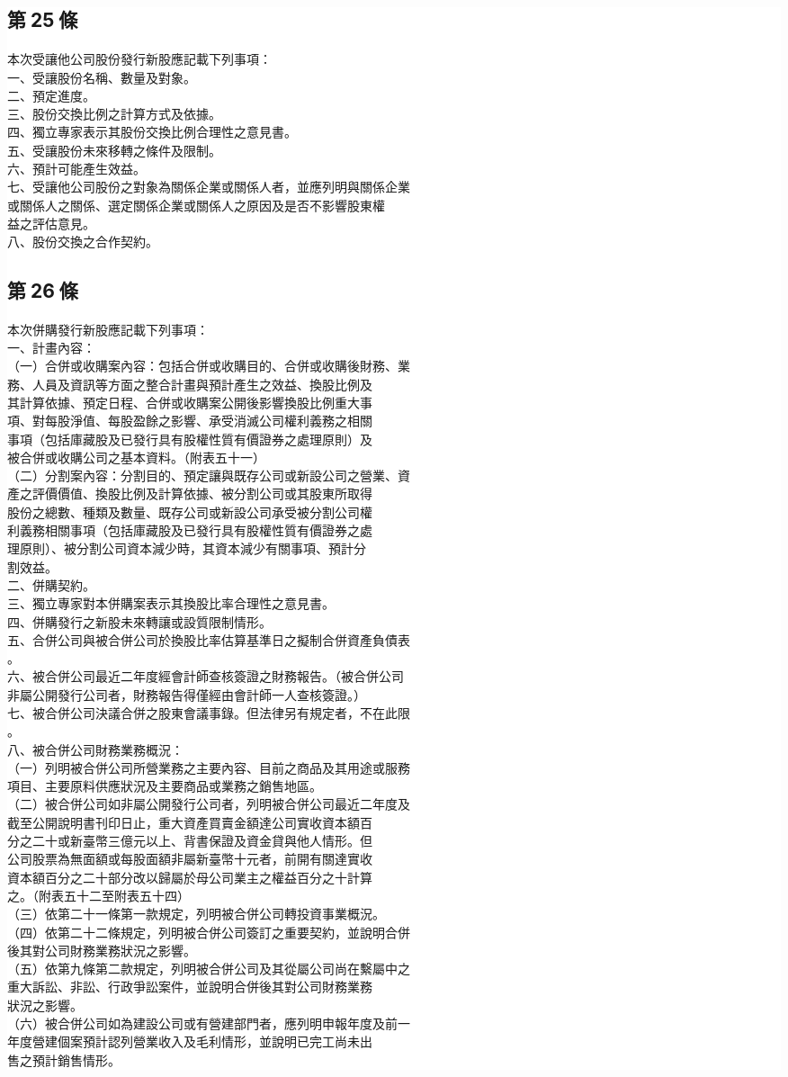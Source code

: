 第 25 條
--------
本次受讓他公司股份發行新股應記載下列事項：  
一、受讓股份名稱、數量及對象。  
二、預定進度。  
三、股份交換比例之計算方式及依據。  
四、獨立專家表示其股份交換比例合理性之意見書。  
五、受讓股份未來移轉之條件及限制。  
六、預計可能產生效益。  
七、受讓他公司股份之對象為關係企業或關係人者，並應列明與關係企業  
    或關係人之關係、選定關係企業或關係人之原因及是否不影響股東權  
    益之評估意見。  
八、股份交換之合作契約。

第 26 條
--------
本次併購發行新股應記載下列事項：  
一、計畫內容：  
（一）合併或收購案內容：包括合併或收購目的、合併或收購後財務、業  
      務、人員及資訊等方面之整合計畫與預計產生之效益、換股比例及  
      其計算依據、預定日程、合併或收購案公開後影響換股比例重大事  
      項、對每股淨值、每股盈餘之影響、承受消滅公司權利義務之相關  
      事項（包括庫藏股及已發行具有股權性質有價證券之處理原則）及  
      被合併或收購公司之基本資料。（附表五十一）  
（二）分割案內容：分割目的、預定讓與既存公司或新設公司之營業、資  
      產之評價價值、換股比例及計算依據、被分割公司或其股東所取得  
      股份之總數、種類及數量、既存公司或新設公司承受被分割公司權  
      利義務相關事項（包括庫藏股及已發行具有股權性質有價證券之處  
      理原則）、被分割公司資本減少時，其資本減少有關事項、預計分  
      割效益。  
二、併購契約。  
三、獨立專家對本併購案表示其換股比率合理性之意見書。  
四、併購發行之新股未來轉讓或設質限制情形。  
五、合併公司與被合併公司於換股比率估算基準日之擬制合併資產負債表  
    。  
六、被合併公司最近二年度經會計師查核簽證之財務報告。（被合併公司  
    非屬公開發行公司者，財務報告得僅經由會計師一人查核簽證。）  
七、被合併公司決議合併之股東會議事錄。但法律另有規定者，不在此限  
    。  
八、被合併公司財務業務概況：  
（一）列明被合併公司所營業務之主要內容、目前之商品及其用途或服務  
      項目、主要原料供應狀況及主要商品或業務之銷售地區。  
（二）被合併公司如非屬公開發行公司者，列明被合併公司最近二年度及  
      截至公開說明書刊印日止，重大資產買賣金額達公司實收資本額百  
      分之二十或新臺幣三億元以上、背書保證及資金貸與他人情形。但  
      公司股票為無面額或每股面額非屬新臺幣十元者，前開有關達實收  
      資本額百分之二十部分改以歸屬於母公司業主之權益百分之十計算  
      之。（附表五十二至附表五十四）  
（三）依第二十一條第一款規定，列明被合併公司轉投資事業概況。  
（四）依第二十二條規定，列明被合併公司簽訂之重要契約，並說明合併  
      後其對公司財務業務狀況之影響。  
（五）依第九條第二款規定，列明被合併公司及其從屬公司尚在繫屬中之  
      重大訴訟、非訟、行政爭訟案件，並說明合併後其對公司財務業務  
      狀況之影響。  
（六）被合併公司如為建設公司或有營建部門者，應列明申報年度及前一  
      年度營建個案預計認列營業收入及毛利情形，並說明已完工尚未出  
      售之預計銷售情形。
